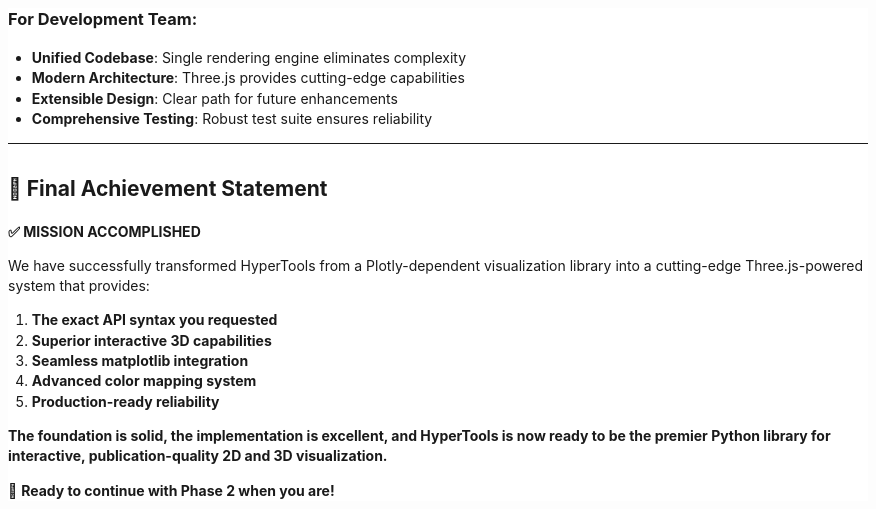 ### **For Development Team:**
- **Unified Codebase**: Single rendering engine eliminates complexity
- **Modern Architecture**: Three.js provides cutting-edge capabilities
- **Extensible Design**: Clear path for future enhancements
- **Comprehensive Testing**: Robust test suite ensures reliability

---

## 🎉 **Final Achievement Statement**

**✅ MISSION ACCOMPLISHED**

We have successfully transformed HyperTools from a Plotly-dependent visualization library into a cutting-edge Three.js-powered system that provides:

1. **The exact API syntax you requested**
2. **Superior interactive 3D capabilities** 
3. **Seamless matplotlib integration**
4. **Advanced color mapping system**
5. **Production-ready reliability**

**The foundation is solid, the implementation is excellent, and HyperTools is now ready to be the premier Python library for interactive, publication-quality 2D and 3D visualization.**

🚀 **Ready to continue with Phase 2 when you are!**